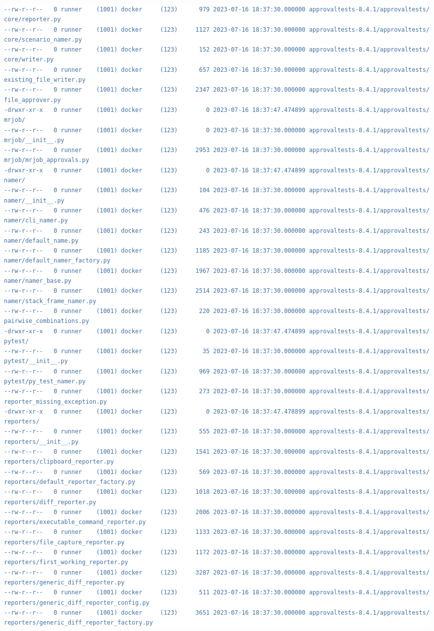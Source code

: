 ```diff
--rw-r--r--   0 runner    (1001) docker     (123)      979 2023-07-16 18:37:30.000000 approvaltests-8.4.1/approvaltests/core/reporter.py
--rw-r--r--   0 runner    (1001) docker     (123)     1127 2023-07-16 18:37:30.000000 approvaltests-8.4.1/approvaltests/core/scenario_namer.py
--rw-r--r--   0 runner    (1001) docker     (123)      152 2023-07-16 18:37:30.000000 approvaltests-8.4.1/approvaltests/core/writer.py
--rw-r--r--   0 runner    (1001) docker     (123)      657 2023-07-16 18:37:30.000000 approvaltests-8.4.1/approvaltests/existing_file_writer.py
--rw-r--r--   0 runner    (1001) docker     (123)     2347 2023-07-16 18:37:30.000000 approvaltests-8.4.1/approvaltests/file_approver.py
-drwxr-xr-x   0 runner    (1001) docker     (123)        0 2023-07-16 18:37:47.474899 approvaltests-8.4.1/approvaltests/mrjob/
--rw-r--r--   0 runner    (1001) docker     (123)        0 2023-07-16 18:37:30.000000 approvaltests-8.4.1/approvaltests/mrjob/__init__.py
--rw-r--r--   0 runner    (1001) docker     (123)     2953 2023-07-16 18:37:30.000000 approvaltests-8.4.1/approvaltests/mrjob/mrjob_approvals.py
-drwxr-xr-x   0 runner    (1001) docker     (123)        0 2023-07-16 18:37:47.474899 approvaltests-8.4.1/approvaltests/namer/
--rw-r--r--   0 runner    (1001) docker     (123)      104 2023-07-16 18:37:30.000000 approvaltests-8.4.1/approvaltests/namer/__init__.py
--rw-r--r--   0 runner    (1001) docker     (123)      476 2023-07-16 18:37:30.000000 approvaltests-8.4.1/approvaltests/namer/cli_namer.py
--rw-r--r--   0 runner    (1001) docker     (123)      243 2023-07-16 18:37:30.000000 approvaltests-8.4.1/approvaltests/namer/default_name.py
--rw-r--r--   0 runner    (1001) docker     (123)     1185 2023-07-16 18:37:30.000000 approvaltests-8.4.1/approvaltests/namer/default_namer_factory.py
--rw-r--r--   0 runner    (1001) docker     (123)     1967 2023-07-16 18:37:30.000000 approvaltests-8.4.1/approvaltests/namer/namer_base.py
--rw-r--r--   0 runner    (1001) docker     (123)     2514 2023-07-16 18:37:30.000000 approvaltests-8.4.1/approvaltests/namer/stack_frame_namer.py
--rw-r--r--   0 runner    (1001) docker     (123)      220 2023-07-16 18:37:30.000000 approvaltests-8.4.1/approvaltests/pairwise_combinations.py
-drwxr-xr-x   0 runner    (1001) docker     (123)        0 2023-07-16 18:37:47.474899 approvaltests-8.4.1/approvaltests/pytest/
--rw-r--r--   0 runner    (1001) docker     (123)       35 2023-07-16 18:37:30.000000 approvaltests-8.4.1/approvaltests/pytest/__init__.py
--rw-r--r--   0 runner    (1001) docker     (123)      969 2023-07-16 18:37:30.000000 approvaltests-8.4.1/approvaltests/pytest/py_test_namer.py
--rw-r--r--   0 runner    (1001) docker     (123)      273 2023-07-16 18:37:30.000000 approvaltests-8.4.1/approvaltests/reporter_missing_exception.py
-drwxr-xr-x   0 runner    (1001) docker     (123)        0 2023-07-16 18:37:47.478899 approvaltests-8.4.1/approvaltests/reporters/
--rw-r--r--   0 runner    (1001) docker     (123)      555 2023-07-16 18:37:30.000000 approvaltests-8.4.1/approvaltests/reporters/__init__.py
--rw-r--r--   0 runner    (1001) docker     (123)     1541 2023-07-16 18:37:30.000000 approvaltests-8.4.1/approvaltests/reporters/clipboard_reporter.py
--rw-r--r--   0 runner    (1001) docker     (123)      569 2023-07-16 18:37:30.000000 approvaltests-8.4.1/approvaltests/reporters/default_reporter_factory.py
--rw-r--r--   0 runner    (1001) docker     (123)     1018 2023-07-16 18:37:30.000000 approvaltests-8.4.1/approvaltests/reporters/diff_reporter.py
--rw-r--r--   0 runner    (1001) docker     (123)     2006 2023-07-16 18:37:30.000000 approvaltests-8.4.1/approvaltests/reporters/executable_command_reporter.py
--rw-r--r--   0 runner    (1001) docker     (123)     1133 2023-07-16 18:37:30.000000 approvaltests-8.4.1/approvaltests/reporters/file_capture_reporter.py
--rw-r--r--   0 runner    (1001) docker     (123)     1172 2023-07-16 18:37:30.000000 approvaltests-8.4.1/approvaltests/reporters/first_working_reporter.py
--rw-r--r--   0 runner    (1001) docker     (123)     3287 2023-07-16 18:37:30.000000 approvaltests-8.4.1/approvaltests/reporters/generic_diff_reporter.py
--rw-r--r--   0 runner    (1001) docker     (123)      511 2023-07-16 18:37:30.000000 approvaltests-8.4.1/approvaltests/reporters/generic_diff_reporter_config.py
--rw-r--r--   0 runner    (1001) docker     (123)     3651 2023-07-16 18:37:30.000000 approvaltests-8.4.1/approvaltests/reporters/generic_diff_reporter_factory.py
```